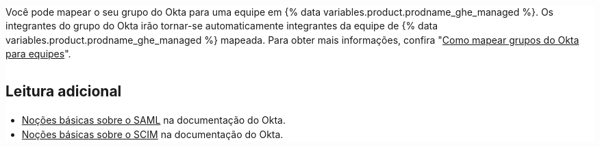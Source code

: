 Você pode mapear o seu grupo do Okta para uma equipe em {% data variables.product.prodname_ghe_managed %}. Os integrantes do grupo do Okta irão tornar-se automaticamente integrantes da equipe de {% data variables.product.prodname_ghe_managed %} mapeada. Para obter mais informações, confira "[Como mapear grupos do Okta para equipes](/admin/authentication/configuring-authentication-and-provisioning-with-your-identity-provider/mapping-okta-groups-to-teams)".

## Leitura adicional

- [Noções básicas sobre o SAML](https://developer.okta.com/docs/concepts/saml/) na documentação do Okta.
- [Noções básicas sobre o SCIM](https://developer.okta.com/docs/concepts/scim/) na documentação do Okta.
